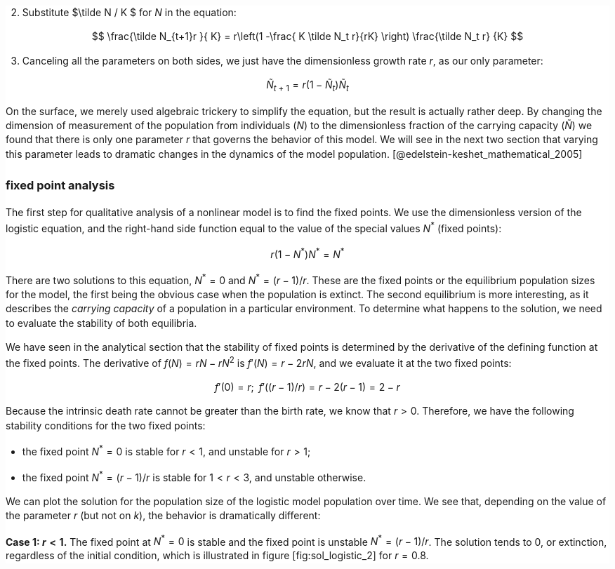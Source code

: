 2.  Substitute $\tilde N / K $ for $N$ in the equation:

$$
\frac{\tilde N_{t+1}r }{ K} = r\left(1  -\frac{ K \tilde N_t  r}{rK} \right) \frac{\tilde N_t r} {K}
$$

3.  Canceling all the parameters on both sides, we just have the dimensionless growth rate $r$, as our only parameter:

$$
\tilde N_{t+1}  = r(1 -\tilde N_t)\tilde N_t
$$

On the surface, we merely used algebraic trickery to simplify the equation, but the result is actually rather deep. By changing the dimension of measurement of the population from individuals ($N$) to the dimensionless fraction of the carrying capacity ($\tilde N$) we found that there is only one parameter $r$ that governs the behavior of this model. We will see in the next two section that varying this parameter leads to dramatic changes in the dynamics of the model population. [@edelstein-keshet_mathematical_2005]

### fixed point analysis

The first step for qualitative analysis of a nonlinear model is to find the fixed points. We use the dimensionless version of the logistic equation, and the right-hand side function equal to the value of the special values $N^*$ (fixed points):

$$
r(1 - N^*) N^* = N^*
$$

There are two solutions to this equation, $N^* = 0$ and $N^* = (r-1)/r$. These are the fixed points or the equilibrium population sizes for the model, the first being the obvious case when the population is extinct. The second equilibrium is more interesting, as it describes the *carrying capacity* of a population in a particular environment. To determine what happens to the solution, we need to evaluate the stability of both equilibria.

We have seen in the analytical section that the stability of fixed points is determined by the derivative of the defining function at the fixed points. The derivative of $f(N) = rN-rN^2$ is $f'(N) = r-2rN$, and we evaluate it at the two fixed points:

$$
f'(0) = r; \; \; f'((r-1)/r) = r-2(r-1) = 2-r
$$

Because the intrinsic death rate cannot be greater than the birth rate, we know that $r>0$. Therefore, we have the following stability conditions for the two fixed points:

 * the fixed point $N^*=0$ is stable for $r<1$, and unstable for $r>1$;

 * the fixed point $N^*= (r-1)/r$ is stable for $1<r<3$, and unstable otherwise.

We can plot the solution for the population size of the logistic model population over time. We see that, depending on the value of the parameter $r$ (but not on $k$), the behavior is dramatically different:

**Case 1: $r < 1$.** The fixed point at $N^*= 0$ is stable and the fixed point is unstable $N^* = (r-1)/r$. The solution tends to 0, or extinction, regardless of the initial condition, which is illustrated in figure \[fig:sol\_logistic\_2\] for $r=0.8$.
